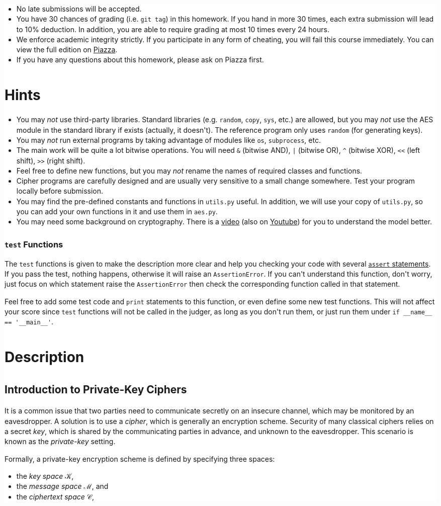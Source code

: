 - No late submissions will be accepted.
- You have 30 chances of grading (i.e. `git tag`) in this homework. If you hand in more 30 times, each extra submission will lead to 10% deduction. In addition, you are able to require grading at most 10 times every 24 hours.
- We enforce academic integrity strictly. If you participate in any form of cheating, you will fail this course immediately. You can view the full edition on [Piazza](https://piazza.com/class/jrykv8wi15m5dx?cid=7).
- If you have any questions about this homework, please ask on Piazza first.

# Hints

- You may *not* use third-party libraries. Standard libraries (e.g. `random`, `copy`, `sys`, etc.) are allowed, but you may *not* use the AES module in the standard library if exists (actually, it doesn't). The reference program only uses `random` (for generating keys).
- You may *not* run external programs by taking advantage of modules like `os`, `subprocess`, etc.
- The main work will be quite a lot bitwise operations. You will need `&` (bitwise AND), `|` (bitwise OR), `^` (bitwise XOR), `<<` (left shift), `>>` (right shift).
- Feel free to define new functions, but you may *not* rename the names of required classes and functions.
- Cipher programs are carefully designed and are usually very sensitive to a small change somewhere. Test your program locally before submission.
- You may find the pre-defined constants and functions in `utils.py` useful. In addition, we will use your copy of `utils.py`, so you can add your own functions in it and use them in `aes.py`.
- You may need some background on cryptography. There is a [video](https://coolshell.cn/wp-content/uploads/2010/10/rijndael_ingles2004.swf) (also on [Youtube](https://www.youtube.com/watch?v=mlzxpkdXP58)) for you to understand the model better.

### `test` Functions

The `test` functions is given to make the description more clear and help you checking your code with several [`assert` statements](https://docs.python.org/3/reference/simple_stmts.html#assert). If you pass the test, nothing happens, otherwise it will raise an `AssertionError`. If you can't understand this function, don't worry, just focus on which statement raise the `AssertionError` then check the corresponding function called in that statement.

Feel free to add some test code and `print` statements to this function, or even define some new test functions. This will not affect your score since `test` functions will not be called in the judger, as long as you don't run them, or just run them under `if __name__ == '__main__'`.

# Description

## Introduction to Private-Key Ciphers

It is a common issue that two parties need to communicate secretly on an insecure channel, which may be monitored by an eavesdropper. A solution is to use a *cipher*, which is generally an encryption scheme. Security of many classical ciphers relies on a secret *key*, which is shared by the communicating parties in advance, and unknown to the eavesdropper. This scenario is known as the *private-key* setting.

Formally, a private-key encryption scheme is defined by specifying three spaces:
- the *key space* $`\mathcal{K}`$,
- the *message space* $`\mathcal{M}`$, and
- the *ciphertext space* $`\mathcal{C}`$,
